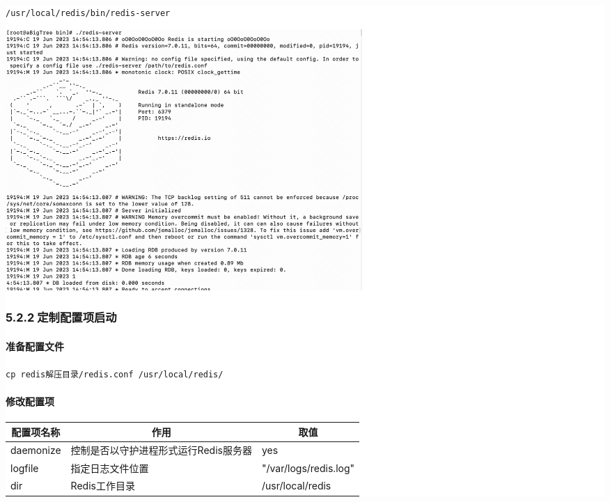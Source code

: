  ```shell
 /usr/local/redis/bin/redis-server
 ```

<img src="./Redis.assets/截屏2023-06-19 15.08.21.png" alt="截屏2023-06-19 15.08.21" style="zoom:50%;" />

### 5.2.2 定制配置项启动

####  准备配置文件

```shell
cp redis解压目录/redis.conf /usr/local/redis/
```

#### 修改配置项

| 配置项名称 | 作用                                  | 取值                  |
| ---------- | ------------------------------------- | --------------------- |
| daemonize  | 控制是否以守护进程形式运行Redis服务器 | yes                   |
| logfile    | 指定日志文件位置                      | "/var/logs/redis.log" |
| dir        | Redis工作目录                         | /usr/local/redis      |
